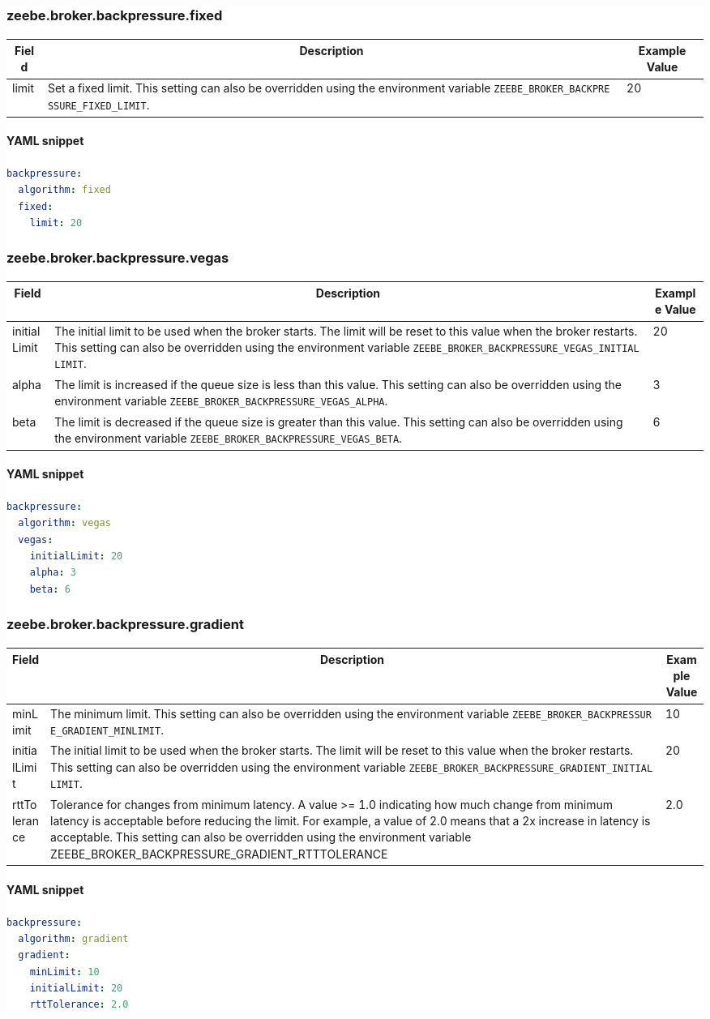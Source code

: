### zeebe.broker.backpressure.fixed

| Field | Description                                                                                                                    | Example Value |
| ----- | ------------------------------------------------------------------------------------------------------------------------------ | ------------- |
| limit | Set a fixed limit. This setting can also be overridden using the environment variable `ZEEBE_BROKER_BACKPRESSURE_FIXED_LIMIT`. | 20            |

#### YAML snippet

```yaml
backpressure:
  algorithm: fixed
  fixed:
    limit: 20
```

### zeebe.broker.backpressure.vegas

| Field        | Description                                                                                                                                                                                                                             | Example Value |
| ------------ | --------------------------------------------------------------------------------------------------------------------------------------------------------------------------------------------------------------------------------------- | ------------- |
| initialLimit | The initial limit to be used when the broker starts. The limit will be reset to this value when the broker restarts. This setting can also be overridden using the environment variable `ZEEBE_BROKER_BACKPRESSURE_VEGAS_INITIALLIMIT`. | 20            |
| alpha        | The limit is increased if the queue size is less than this value. This setting can also be overridden using the environment variable `ZEEBE_BROKER_BACKPRESSURE_VEGAS_ALPHA`.                                                           | 3             |
| beta         | The limit is decreased if the queue size is greater than this value. This setting can also be overridden using the environment variable `ZEEBE_BROKER_BACKPRESSURE_VEGAS_BETA`.                                                         | 6             |

#### YAML snippet

```yaml
backpressure:
  algorithm: vegas
  vegas:
    initialLimit: 20
    alpha: 3
    beta: 6
```

### zeebe.broker.backpressure.gradient

| Field        | Description                                                                                                                                                                                                                                                                                                                                           | Example Value |
| ------------ | ----------------------------------------------------------------------------------------------------------------------------------------------------------------------------------------------------------------------------------------------------------------------------------------------------------------------------------------------------- | ------------- |
| minLimit     | The minimum limit. This setting can also be overridden using the environment variable `ZEEBE_BROKER_BACKPRESSURE_GRADIENT_MINLIMIT`.                                                                                                                                                                                                                  | 10            |
| initialLimit | The initial limit to be used when the broker starts. The limit will be reset to this value when the broker restarts. This setting can also be overridden using the environment variable `ZEEBE_BROKER_BACKPRESSURE_GRADIENT_INITIALLIMIT`.                                                                                                            | 20            |
| rttTolerance | Tolerance for changes from minimum latency. A value >= 1.0 indicating how much change from minimum latency is acceptable before reducing the limit. For example, a value of 2.0 means that a 2x increase in latency is acceptable. This setting can also be overridden using the environment variable ZEEBE_BROKER_BACKPRESSURE_GRADIENT_RTTTOLERANCE | 2.0           |

#### YAML snippet

```yaml
backpressure:
  algorithm: gradient
  gradient:
    minLimit: 10
    initialLimit: 20
    rttTolerance: 2.0
```

